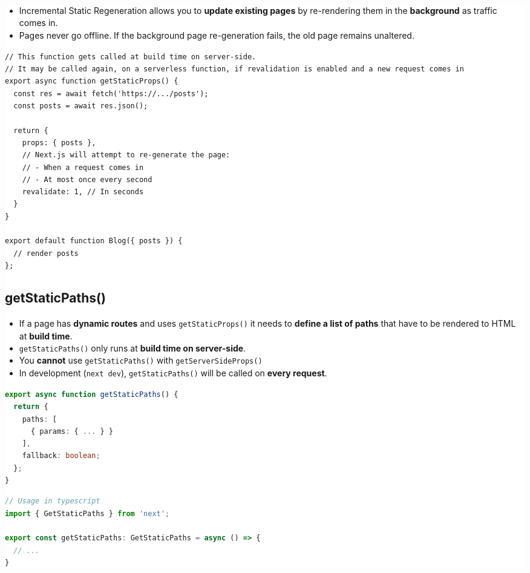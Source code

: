   * Incremental Static Regeneration allows you to **update existing pages** by re-rendering them in the **background** as traffic comes in.
  * Pages never go offline. If the background page re-generation fails, the old page remains unaltered.


```tsx
// This function gets called at build time on server-side.
// It may be called again, on a serverless function, if revalidation is enabled and a new request comes in
export async function getStaticProps() {
  const res = await fetch('https://.../posts');
  const posts = await res.json();

  return {
    props: { posts },
    // Next.js will attempt to re-generate the page:
    // - When a request comes in
    // - At most once every second
    revalidate: 1, // In seconds
  }
}

export default function Blog({ posts }) {
  // render posts
};
```


## getStaticPaths()
* If a page has **dynamic routes** and uses `getStaticProps()` it needs to **define a list of paths** that have to be rendered to HTML at **build time**.
* `getStaticPaths()` only runs at **build time on server-side**.
* You **cannot** use `getStaticPaths()` with `getServerSideProps()`
* In development (`next dev`), `getStaticPaths()` will be called on **every request**.


```ts
export async function getStaticPaths() {
  return {
    paths: [
      { params: { ... } }
    ],
    fallback: boolean;
  };
}
```

```ts
// Usage in typescript
import { GetStaticPaths } from 'next';

export const getStaticPaths: GetStaticPaths = async () => {
  // ...
}
```
